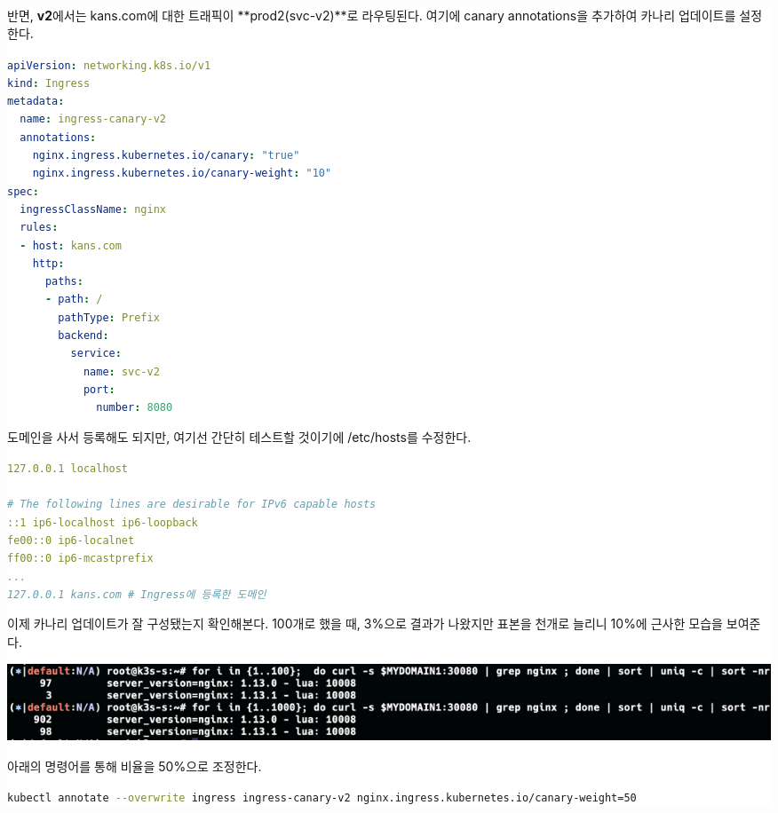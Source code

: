 
반면, **v2**에서는 kans.com에 대한 트래픽이 **prod2(svc-v2)**로 라우팅된다. 여기에 canary annotations을 추가하여 카나리 업데이트를 설정한다. 


```yaml
apiVersion: networking.k8s.io/v1
kind: Ingress
metadata:
  name: ingress-canary-v2
  annotations:
    nginx.ingress.kubernetes.io/canary: "true"
    nginx.ingress.kubernetes.io/canary-weight: "10"
spec:
  ingressClassName: nginx
  rules:
  - host: kans.com
    http:
      paths:
      - path: /
        pathType: Prefix
        backend:
          service:
            name: svc-v2
            port:
              number: 8080
```


도메인을 사서 등록해도 되지만, 여기선 간단히 테스트할 것이기에 /etc/hosts를 수정한다.


```yaml
127.0.0.1 localhost

# The following lines are desirable for IPv6 capable hosts
::1 ip6-localhost ip6-loopback
fe00::0 ip6-localnet
ff00::0 ip6-mcastprefix
...
127.0.0.1 kans.com # Ingress에 등록한 도메인
```


이제 카나리 업데이트가 잘 구성됐는지 확인해본다. 100개로 했을 때, 3%으로 결과가 나왔지만 표본을 천개로 늘리니 10%에 근사한 모습을 보여준다.


![image.png](/assets/img/post/Ingress%20&%20Gateway%20살펴보기/7.png)


아래의 명령어를 통해 비율을 50%으로 조정한다.


```bash
kubectl annotate --overwrite ingress ingress-canary-v2 nginx.ingress.kubernetes.io/canary-weight=50
```

